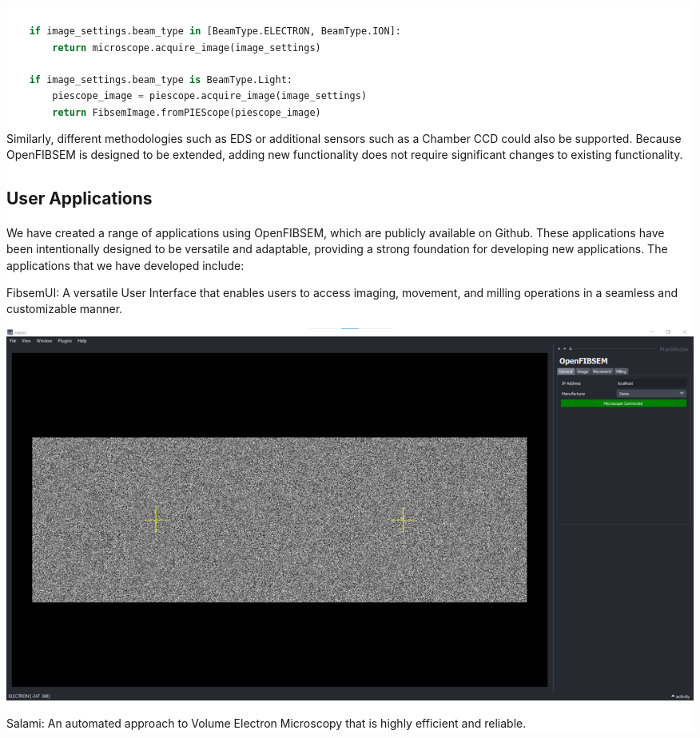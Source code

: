 ```python
    
    if image_settings.beam_type in [BeamType.ELECTRON, BeamType.ION]:
		return microscope.acquire_image(image_settings)
	
    if image_settings.beam_type is BeamType.Light:
		piescope_image = piescope.acquire_image(image_settings)
        return FibsemImage.fromPIEScope(piescope_image)
```	

 Similarly, different methodologies such as EDS or additional sensors such as a Chamber CCD could also be supported. Because OpenFIBSEM is designed to be extended, adding new functionality does not require significant changes to existing functionality.


 ## User Applications

We have created a range of applications using OpenFIBSEM, which are publicly available on Github. These applications have been intentionally designed to be versatile and adaptable, providing a strong foundation for developing new applications. The applications that we have developed include:

FibsemUI: A versatile User Interface that enables users to access imaging, movement, and milling operations in a seamless and customizable manner.

![FibsemUI](/docs/img/ui/fibsem_ui.png)

Salami: An automated approach to Volume Electron Microscopy that is highly efficient and reliable.
